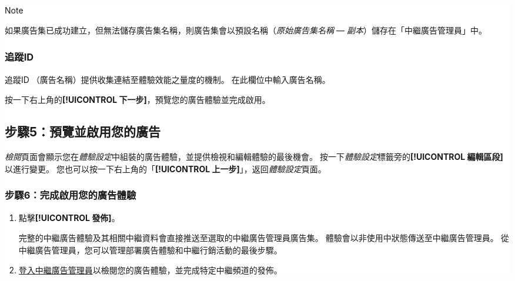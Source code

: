 >[!NOTE]
>
>如果廣告集已成功建立，但無法儲存廣告集名稱，則廣告集會以預設名稱（_原始廣告集名稱 — 副本_）儲存在「中繼廣告管理員」中。

### 追蹤ID

追蹤ID （廣告名稱）提供收集連結至體驗效能之量度的機制。 在此欄位中輸入廣告名稱。

按一下右上角的&#x200B;**[!UICONTROL 下一步]**，預覽您的廣告體驗並完成啟用。

## 步驟5：預覽並啟用您的廣告

_檢閱_&#x200B;頁面會顯示您在&#x200B;_體驗設定_&#x200B;中組裝的廣告體驗，並提供檢視和編輯體驗的最後機會。 按一下&#x200B;_體驗設定_&#x200B;標籤旁的&#x200B;**[!UICONTROL 編輯區段]**&#x200B;以進行變更。 您也可以按一下右上角的「**[!UICONTROL 上一步]**」，返回&#x200B;_體驗設定_&#x200B;頁面。

### 步驟6：完成啟用您的廣告體驗

1. 點擊&#x200B;**[!UICONTROL 發佈]**。

   完整的中繼廣告體驗及其相關中繼資料會直接推送至選取的中繼廣告管理員廣告集。 體驗會以非使用中狀態傳送至中繼廣告管理員。 從中繼廣告管理員，您可以管理部署廣告體驗和中繼行銷活動的最後步驟。

1. [登入中繼廣告管理員](https://adsmanager.facebook.com/)以檢閱您的廣告體驗，並完成特定中繼頻道的發佈。
